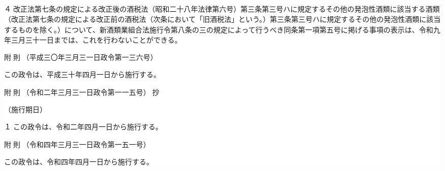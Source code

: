 ４ 改正法第七条の規定による改正後の酒税法（昭和二十八年法律第六号）第三条第三号ハに規定するその他の発泡性酒類に該当する酒類（改正法第七条の規定による改正前の酒税法（次条において「旧酒税法」という。）第三条第三号ハに規定するその他の発泡性酒類に該当するものを除く。）について、新酒類業組合法施行令第八条の三の規定によって行うべき同条第一項第五号に掲げる事項の表示は、令和九年三月三十一日までは、これを行わないことができる。

附 則 （平成三〇年三月三一日政令第一三六号）

この政令は、平成三十年四月一日から施行する。

附 則 （令和二年三月三一日政令第一一五号） 抄

（施行期日）

１ この政令は、令和二年四月一日から施行する。

附 則 （令和四年三月三一日政令第一五一号）

この政令は、令和四年四月一日から施行する。
